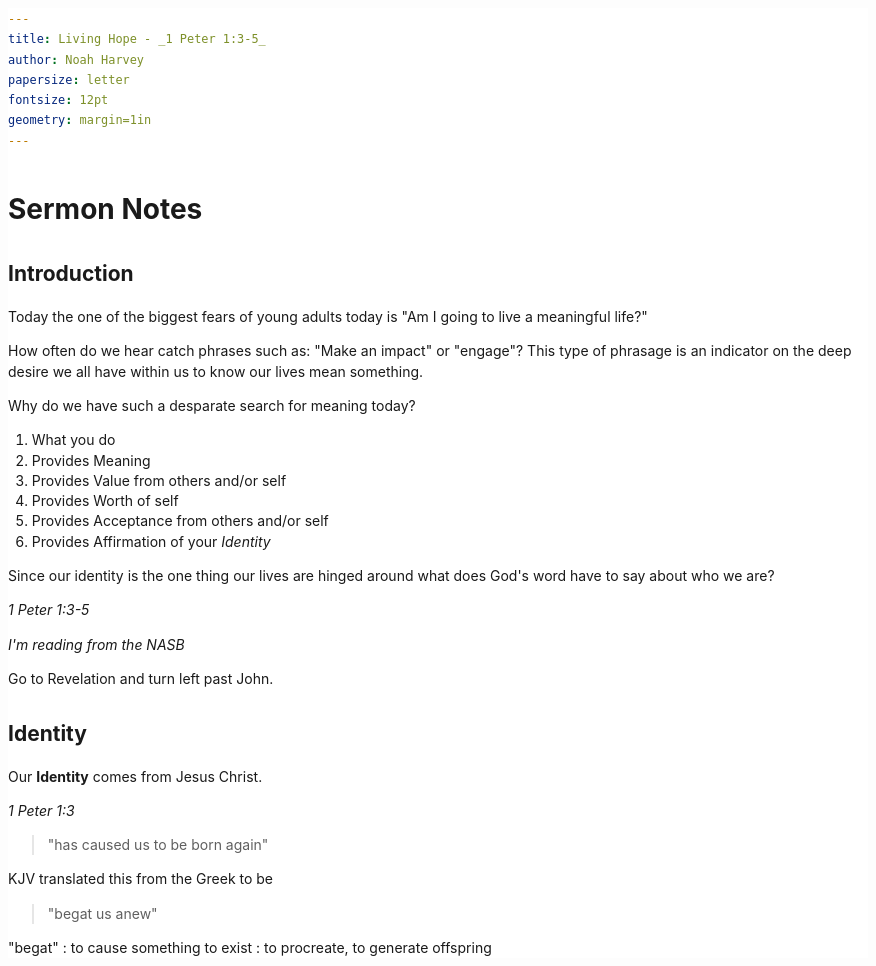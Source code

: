 ```yaml
---
title: Living Hope - _1 Peter 1:3-5_
author: Noah Harvey
papersize: letter
fontsize: 12pt
geometry: margin=1in
---
```


# Sermon Notes

## Introduction

Today the one of the biggest fears of young adults today is "Am I going to live
a meaningful life?"

How often do we hear catch phrases such as: "Make an impact" or "engage"? This
type of phrasage is an indicator on the deep desire we all have within us to
know our lives mean something.

Why do we have such a desparate search for meaning today? 

1. What you do
1. Provides Meaning
1. Provides Value from others and/or self
1. Provides Worth of self
1. Provides Acceptance from others and/or self
1. Provides Affirmation of your _Identity_

Since our identity is the one thing our lives are hinged around what does God's
word have to say about who we are?

_1 Peter 1:3-5_

_I'm reading from the NASB_

Go to Revelation and turn left past John.

## Identity

Our __Identity__ comes from Jesus Christ.

_1 Peter 1:3_

> "has caused us to be born again"

KJV translated this from the Greek to be

> "begat us anew"

"begat"
: to cause something to exist
: to procreate, to generate offspring
